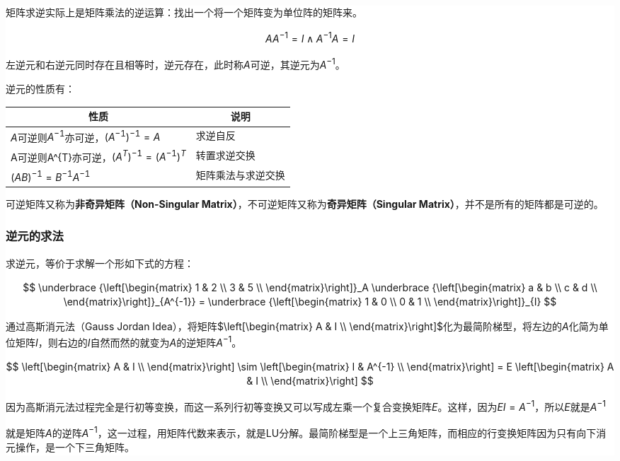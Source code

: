矩阵求逆实际上是矩阵乘法的逆运算：找出一个将一个矩阵变为单位阵的矩阵来。

$$
AA^{-1}= I \wedge A^{-1}A=I 
$$

左逆元和右逆元同时存在且相等时，逆元存在，此时称$A$可逆，其逆元为$A^{-1}$。

逆元的性质有：

| 性质                                       | 说明        |
| ---------------------------------------- | --------- |
| $A$可逆则$A^{-1}$亦可逆，$(A^{-1})^{-1} = A$    | 求逆自反      |
| A可逆则A^{T}亦可逆，$(A^{T})^{-1} = (A^{-1})^T$ | 转置求逆交换    |
| $(AB)^{-1} = B^{-1} A^{-1}$              | 矩阵乘法与求逆交换 |

可逆矩阵又称为**非奇异矩阵（Non-Singular Matrix）**，不可逆矩阵又称为**奇异矩阵（Singular Matrix）**，并不是所有的矩阵都是可逆的。

### 逆元的求法

求逆元，等价于求解一个形如下式的方程：

$$
\underbrace {\left[\begin{matrix} 1 & 2 \\ 3 & 5 \\ \end{matrix}\right]}_A
\underbrace {\left[\begin{matrix} a & b \\ c & d \\ \end{matrix}\right]}_{A^{-1}}
= \underbrace {\left[\begin{matrix} 1 & 0 \\ 0 & 1 \\ \end{matrix}\right]}_{I}
$$

通过高斯消元法（Gauss Jordan Idea），将矩阵$\left[\begin{matrix} A & I \\ \end{matrix}\right]$化为最简阶梯型，将左边的$A$化简为单位矩阵$I$，则右边的$I$自然而然的就变为$A$的逆矩阵$A^{-1}$。

$$
\left[\begin{matrix} A & I \\ \end{matrix}\right] \sim 
\left[\begin{matrix} I & A^{-1} \\ \end{matrix}\right] 
= E \left[\begin{matrix} A & I \\ \end{matrix}\right]
$$

因为高斯消元法过程完全是行初等变换，而这一系列行初等变换又可以写成左乘一个复合变换矩阵$E$。这样，因为$EI=A^{-1}$，所以$E$就是$A^{-1}$

就是矩阵$A$的逆阵$A^{-1}$，这一过程，用矩阵代数来表示，就是LU分解。最简阶梯型是一个上三角矩阵，而相应的行变换矩阵因为只有向下消元操作，是一个下三角矩阵。
